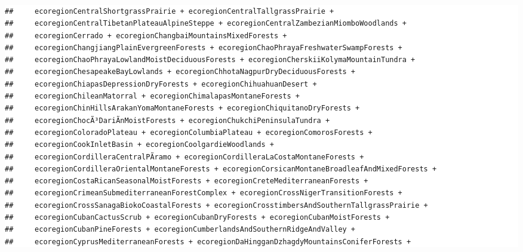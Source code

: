     ##     ecoregionCentralShortgrassPrairie + ecoregionCentralTallgrassPrairie + 
    ##     ecoregionCentralTibetanPlateauAlpineSteppe + ecoregionCentralZambezianMiomboWoodlands + 
    ##     ecoregionCerrado + ecoregionChangbaiMountainsMixedForests + 
    ##     ecoregionChangjiangPlainEvergreenForests + ecoregionChaoPhrayaFreshwaterSwampForests + 
    ##     ecoregionChaoPhrayaLowlandMoistDeciduousForests + ecoregionCherskiiKolymaMountainTundra + 
    ##     ecoregionChesapeakeBayLowlands + ecoregionChhotaNagpurDryDeciduousForests + 
    ##     ecoregionChiapasDepressionDryForests + ecoregionChihuahuanDesert + 
    ##     ecoregionChileanMatorral + ecoregionChimalapasMontaneForests + 
    ##     ecoregionChinHillsArakanYomaMontaneForests + ecoregionChiquitanoDryForests + 
    ##     ecoregionChocÃ³DariÃnMoistForests + ecoregionChukchiPeninsulaTundra + 
    ##     ecoregionColoradoPlateau + ecoregionColumbiaPlateau + ecoregionComorosForests + 
    ##     ecoregionCookInletBasin + ecoregionCoolgardieWoodlands + 
    ##     ecoregionCordilleraCentralPÃramo + ecoregionCordilleraLaCostaMontaneForests + 
    ##     ecoregionCordilleraOrientalMontaneForests + ecoregionCorsicanMontaneBroadleafAndMixedForests + 
    ##     ecoregionCostaRicanSeasonalMoistForests + ecoregionCreteMediterraneanForests + 
    ##     ecoregionCrimeanSubmediterraneanForestComplex + ecoregionCrossNigerTransitionForests + 
    ##     ecoregionCrossSanagaBiokoCoastalForests + ecoregionCrosstimbersAndSouthernTallgrassPrairie + 
    ##     ecoregionCubanCactusScrub + ecoregionCubanDryForests + ecoregionCubanMoistForests + 
    ##     ecoregionCubanPineForests + ecoregionCumberlandsAndSouthernRidgeAndValley + 
    ##     ecoregionCyprusMediterraneanForests + ecoregionDaHingganDzhagdyMountainsConiferForests + 